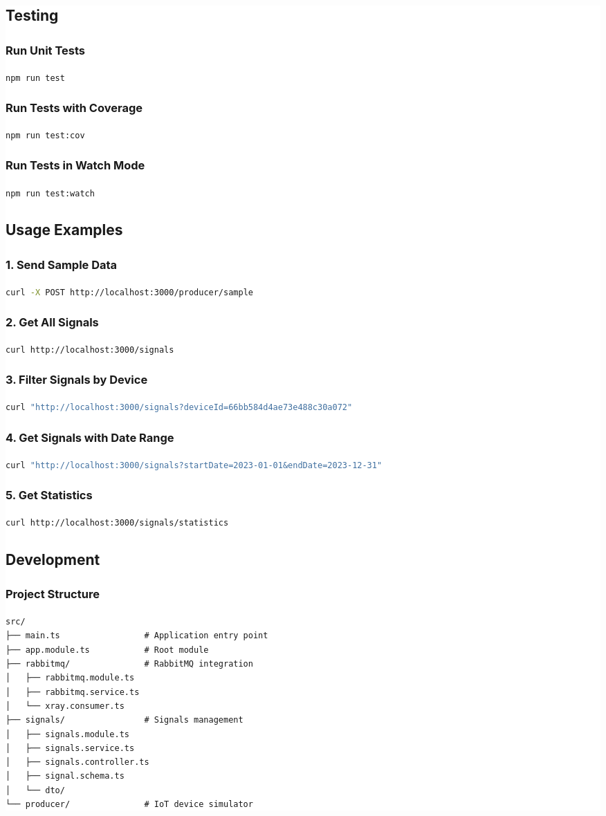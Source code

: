 ## Testing

### Run Unit Tests
```bash
npm run test
```

### Run Tests with Coverage
```bash
npm run test:cov
```

### Run Tests in Watch Mode
```bash
npm run test:watch
```

## Usage Examples

### 1. Send Sample Data
```bash
curl -X POST http://localhost:3000/producer/sample
```

### 2. Get All Signals
```bash
curl http://localhost:3000/signals
```

### 3. Filter Signals by Device
```bash
curl "http://localhost:3000/signals?deviceId=66bb584d4ae73e488c30a072"
```

### 4. Get Signals with Date Range
```bash
curl "http://localhost:3000/signals?startDate=2023-01-01&endDate=2023-12-31"
```

### 5. Get Statistics
```bash
curl http://localhost:3000/signals/statistics
```

## Development

### Project Structure
```
src/
├── main.ts                 # Application entry point
├── app.module.ts           # Root module
├── rabbitmq/               # RabbitMQ integration
│   ├── rabbitmq.module.ts
│   ├── rabbitmq.service.ts
│   └── xray.consumer.ts
├── signals/                # Signals management
│   ├── signals.module.ts
│   ├── signals.service.ts
│   ├── signals.controller.ts
│   ├── signal.schema.ts
│   └── dto/
└── producer/               # IoT device simulator
```